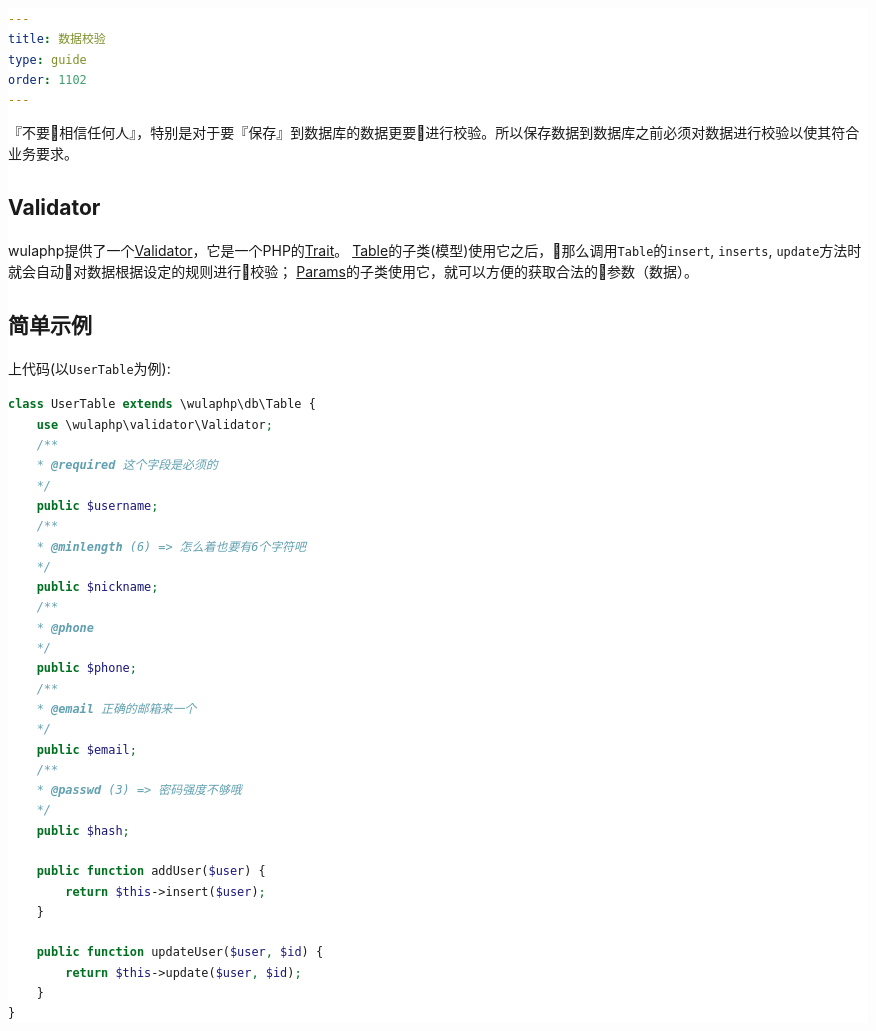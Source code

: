 ```yaml
---
title: 数据校验
type: guide
order: 1102
---
```


『不要相信任何人』，特别是对于要『保存』到数据库的数据更要进行校验。所以保存数据到数据库之前必须对数据进行校验以使其符合业务要求。

## Validator

wulaphp提供了一个[Validator](https://github.com/ninggf/wulaphp/blob/v2.0/wulaphp/validator/Validator.php)，它是一个PHP的[Trait](http://php.net/manual/zh/language.oop5.traits.php)。
[Table](https://github.com/ninggf/wulaphp/blob/v2.0/wulaphp/db/Table.php)的子类(模型)使用它之后，那么调用`Table`的`insert`, `inserts`, `update`方法时就会自动对数据根据设定的规则进行校验；
[Params](https://github.com/ninggf/wulaphp/blob/v2.0/wulaphp/util/Params.php)的子类使用它，就可以方便的获取合法的参数（数据）。

## 简单示例

上代码(以`UserTable`为例):

```php
class UserTable extends \wulaphp\db\Table {
    use \wulaphp\validator\Validator;
    /**
    * @required 这个字段是必须的
    */
    public $username;
    /**
    * @minlength (6) => 怎么着也要有6个字符吧
    */
    public $nickname;
    /**
    * @phone
    */
    public $phone;
    /**
    * @email 正确的邮箱来一个
    */
    public $email;
    /**
    * @passwd (3) => 密码强度不够哦
    */
    public $hash;

    public function addUser($user) {
        return $this->insert($user);
    }

    public function updateUser($user, $id) {
        return $this->update($user, $id);
    }
}
```

